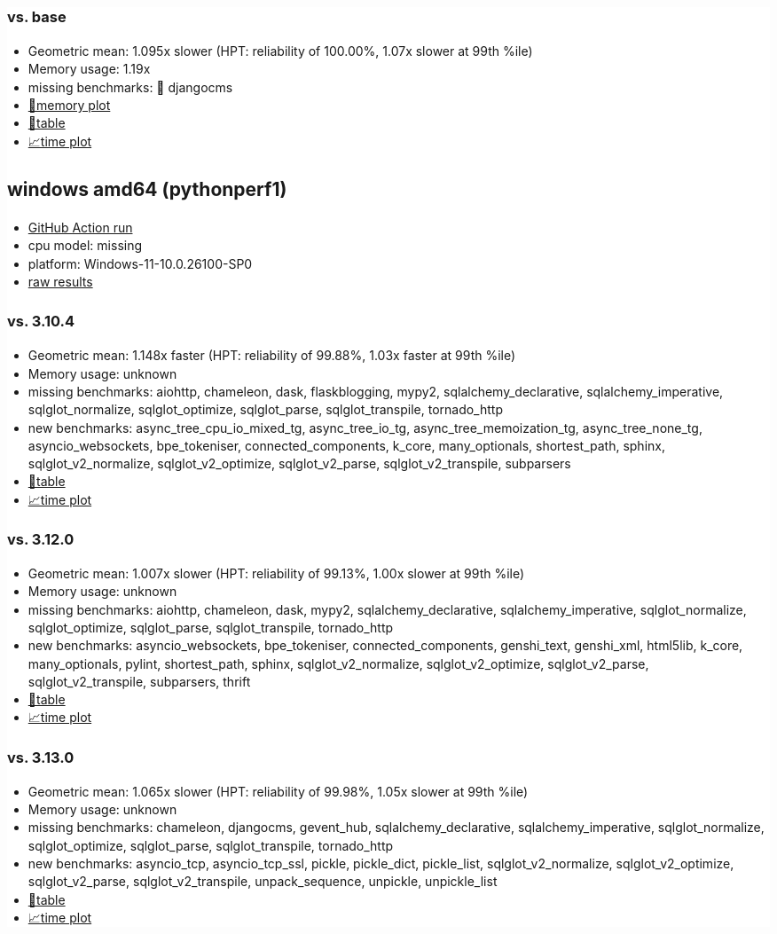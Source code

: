 ### vs. base

- Geometric mean: 1.095x slower (HPT: reliability of 100.00%, 1.07x slower at 99th %ile)
- Memory usage: 1.19x
- missing benchmarks: 🔴 djangocms
- [🧠memory plot](bm-20250830-pythonperf2-x86_64-python-d3d94e0ed715829d9bf9-3.15.0a0-d3d94e0-vs-base-mem.svg)
- [📄table](bm-20250830-pythonperf2-x86_64-python-d3d94e0ed715829d9bf9-3.15.0a0-d3d94e0-vs-base.md)
- [📈time plot](bm-20250830-pythonperf2-x86_64-python-d3d94e0ed715829d9bf9-3.15.0a0-d3d94e0-vs-base.svg)

## windows amd64 (pythonperf1)

- [GitHub Action run](https://github.com/faster-cpython/benchmarking/actions/runs/17350048006)
- cpu model: missing
- platform: Windows-11-10.0.26100-SP0
- [raw results](bm-20250830-pythonperf1-amd64-python-d3d94e0ed715829d9bf9-3.15.0a0-d3d94e0.json)

### vs. 3.10.4

- Geometric mean: 1.148x faster (HPT: reliability of 99.88%, 1.03x faster at 99th %ile)
- Memory usage: unknown
- missing benchmarks: aiohttp, chameleon, dask, flaskblogging, mypy2, sqlalchemy_declarative, sqlalchemy_imperative, sqlglot_normalize, sqlglot_optimize, sqlglot_parse, sqlglot_transpile, tornado_http
- new benchmarks: async_tree_cpu_io_mixed_tg, async_tree_io_tg, async_tree_memoization_tg, async_tree_none_tg, asyncio_websockets, bpe_tokeniser, connected_components, k_core, many_optionals, shortest_path, sphinx, sqlglot_v2_normalize, sqlglot_v2_optimize, sqlglot_v2_parse, sqlglot_v2_transpile, subparsers
- [📄table](bm-20250830-pythonperf1-amd64-python-d3d94e0ed715829d9bf9-3.15.0a0-d3d94e0-vs-3.10.4.md)
- [📈time plot](bm-20250830-pythonperf1-amd64-python-d3d94e0ed715829d9bf9-3.15.0a0-d3d94e0-vs-3.10.4.svg)

### vs. 3.12.0

- Geometric mean: 1.007x slower (HPT: reliability of 99.13%, 1.00x slower at 99th %ile)
- Memory usage: unknown
- missing benchmarks: aiohttp, chameleon, dask, mypy2, sqlalchemy_declarative, sqlalchemy_imperative, sqlglot_normalize, sqlglot_optimize, sqlglot_parse, sqlglot_transpile, tornado_http
- new benchmarks: asyncio_websockets, bpe_tokeniser, connected_components, genshi_text, genshi_xml, html5lib, k_core, many_optionals, pylint, shortest_path, sphinx, sqlglot_v2_normalize, sqlglot_v2_optimize, sqlglot_v2_parse, sqlglot_v2_transpile, subparsers, thrift
- [📄table](bm-20250830-pythonperf1-amd64-python-d3d94e0ed715829d9bf9-3.15.0a0-d3d94e0-vs-3.12.0.md)
- [📈time plot](bm-20250830-pythonperf1-amd64-python-d3d94e0ed715829d9bf9-3.15.0a0-d3d94e0-vs-3.12.0.svg)

### vs. 3.13.0

- Geometric mean: 1.065x slower (HPT: reliability of 99.98%, 1.05x slower at 99th %ile)
- Memory usage: unknown
- missing benchmarks: chameleon, djangocms, gevent_hub, sqlalchemy_declarative, sqlalchemy_imperative, sqlglot_normalize, sqlglot_optimize, sqlglot_parse, sqlglot_transpile, tornado_http
- new benchmarks: asyncio_tcp, asyncio_tcp_ssl, pickle, pickle_dict, pickle_list, sqlglot_v2_normalize, sqlglot_v2_optimize, sqlglot_v2_parse, sqlglot_v2_transpile, unpack_sequence, unpickle, unpickle_list
- [📄table](bm-20250830-pythonperf1-amd64-python-d3d94e0ed715829d9bf9-3.15.0a0-d3d94e0-vs-3.13.0.md)
- [📈time plot](bm-20250830-pythonperf1-amd64-python-d3d94e0ed715829d9bf9-3.15.0a0-d3d94e0-vs-3.13.0.svg)
